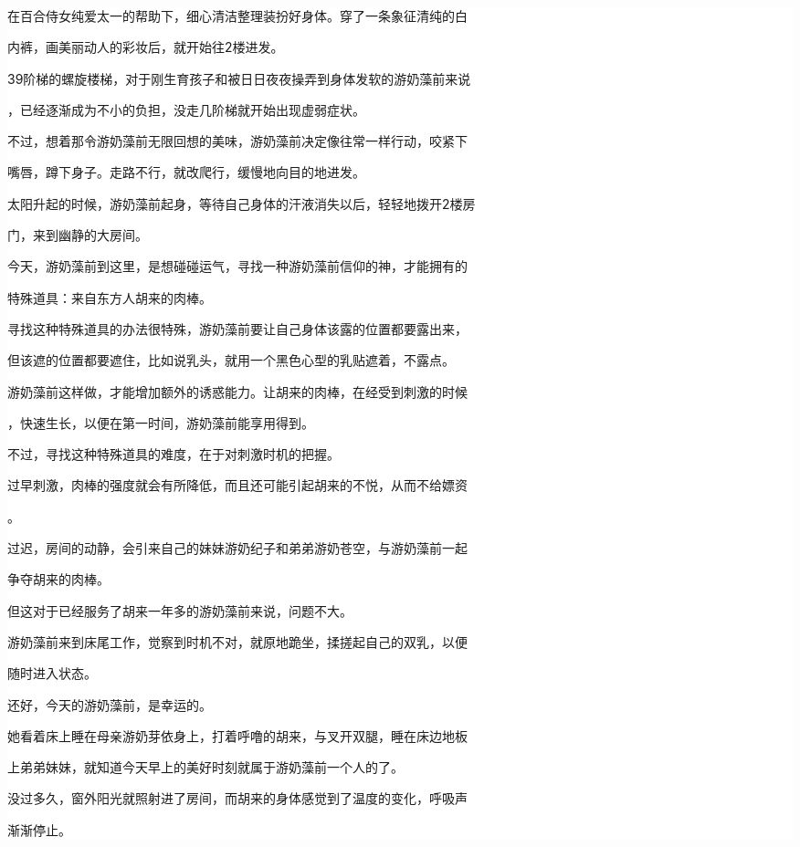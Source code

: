 

在百合侍女纯爱太一的帮助下，细心清洁整理装扮好身体。穿了一条象征清纯的白

内裤，画美丽动人的彩妆后，就开始往2楼进发。

39阶梯的螺旋楼梯，对于刚生育孩子和被日日夜夜操弄到身体发软的游奶藻前来说

，已经逐渐成为不小的负担，没走几阶梯就开始出现虚弱症状。



不过，想着那令游奶藻前无限回想的美味，游奶藻前决定像往常一样行动，咬紧下

嘴唇，蹲下身子。走路不行，就改爬行，缓慢地向目的地进发。

太阳升起的时候，游奶藻前起身，等待自己身体的汗液消失以后，轻轻地拨开2楼房

门，来到幽静的大房间。



今天，游奶藻前到这里，是想碰碰运气，寻找一种游奶藻前信仰的神，才能拥有的

特殊道具：来自东方人胡来的肉棒。

寻找这种特殊道具的办法很特殊，游奶藻前要让自己身体该露的位置都要露出来，

但该遮的位置都要遮住，比如说乳头，就用一个黑色心型的乳贴遮着，不露点。

游奶藻前这样做，才能增加额外的诱惑能力。让胡来的肉棒，在经受到刺激的时候

，快速生长，以便在第一时间，游奶藻前能享用得到。



不过，寻找这种特殊道具的难度，在于对刺激时机的把握。

过早刺激，肉棒的强度就会有所降低，而且还可能引起胡来的不悦，从而不给嫖资

。

过迟，房间的动静，会引来自己的妹妹游奶纪子和弟弟游奶苍空，与游奶藻前一起

争夺胡来的肉棒。



但这对于已经服务了胡来一年多的游奶藻前来说，问题不大。



游奶藻前来到床尾工作，觉察到时机不对，就原地跪坐，揉搓起自己的双乳，以便

随时进入状态。



还好，今天的游奶藻前，是幸运的。



她看着床上睡在母亲游奶芽依身上，打着呼噜的胡来，与叉开双腿，睡在床边地板

上弟弟妹妹，就知道今天早上的美好时刻就属于游奶藻前一个人的了。

没过多久，窗外阳光就照射进了房间，而胡来的身体感觉到了温度的变化，呼吸声

渐渐停止。
